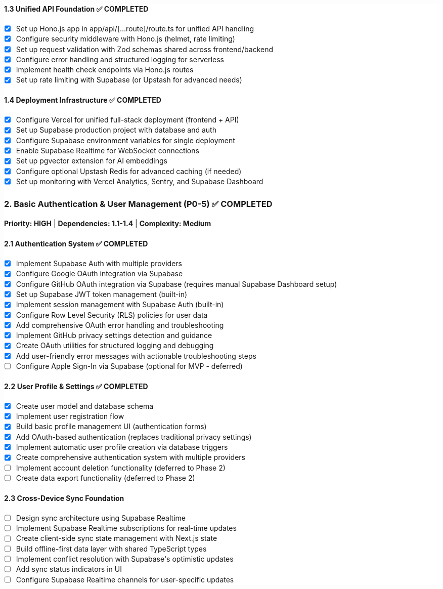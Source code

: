 #### 1.3 Unified API Foundation ✅ **COMPLETED**

- [x] Set up Hono.js app in app/api/[...route]/route.ts for unified API handling
- [x] Configure security middleware with Hono.js (helmet, rate limiting)
- [x] Set up request validation with Zod schemas shared across frontend/backend
- [x] Configure error handling and structured logging for serverless
- [x] Implement health check endpoints via Hono.js routes
- [x] Set up rate limiting with Supabase (or Upstash for advanced needs)

#### 1.4 Deployment Infrastructure ✅ **COMPLETED**

- [x] Configure Vercel for unified full-stack deployment (frontend + API)
- [x] Set up Supabase production project with database and auth
- [x] Configure Supabase environment variables for single deployment
- [x] Enable Supabase Realtime for WebSocket connections
- [x] Set up pgvector extension for AI embeddings
- [x] Configure optional Upstash Redis for advanced caching (if needed)
- [x] Set up monitoring with Vercel Analytics, Sentry, and Supabase Dashboard

### 2. Basic Authentication & User Management (P0-5) ✅ **COMPLETED**

**Priority: HIGH** | **Dependencies: 1.1-1.4** | **Complexity: Medium**

#### 2.1 Authentication System ✅ **COMPLETED**

- [x] Implement Supabase Auth with multiple providers
- [x] Configure Google OAuth integration via Supabase
- [x] Configure GitHub OAuth integration via Supabase (requires manual Supabase Dashboard setup)
- [x] Set up Supabase JWT token management (built-in)
- [x] Implement session management with Supabase Auth (built-in)
- [x] Configure Row Level Security (RLS) policies for user data
- [x] Add comprehensive OAuth error handling and troubleshooting
- [x] Implement GitHub privacy settings detection and guidance
- [x] Create OAuth utilities for structured logging and debugging
- [x] Add user-friendly error messages with actionable troubleshooting steps
- [ ] Configure Apple Sign-In via Supabase (optional for MVP - deferred)

#### 2.2 User Profile & Settings ✅ **COMPLETED**

- [x] Create user model and database schema
- [x] Implement user registration flow
- [x] Build basic profile management UI (authentication forms)
- [x] Add OAuth-based authentication (replaces traditional privacy settings)
- [x] Implement automatic user profile creation via database triggers
- [x] Create comprehensive authentication system with multiple providers
- [ ] Implement account deletion functionality (deferred to Phase 2)
- [ ] Create data export functionality (deferred to Phase 2)

#### 2.3 Cross-Device Sync Foundation

- [ ] Design sync architecture using Supabase Realtime
- [ ] Implement Supabase Realtime subscriptions for real-time updates
- [ ] Create client-side sync state management with Next.js state
- [ ] Build offline-first data layer with shared TypeScript types
- [ ] Implement conflict resolution with Supabase's optimistic updates
- [ ] Add sync status indicators in UI
- [ ] Configure Supabase Realtime channels for user-specific updates
